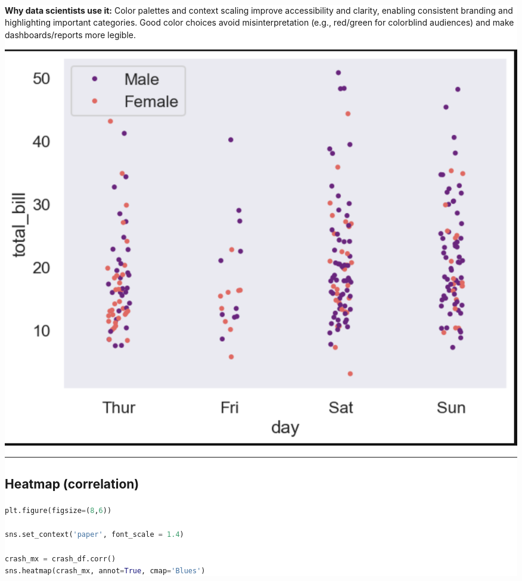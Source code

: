 **Why data scientists use it:** Color palettes and context scaling improve accessibility and clarity, enabling consistent branding and highlighting important categories. Good color choices avoid misinterpretation (e.g., red/green for colorblind audiences) and make dashboards/reports more legible.

![image](tutorial_graphs/13.png)

---

## Heatmap (correlation)

```python
plt.figure(figsize=(8,6))

sns.set_context('paper', font_scale = 1.4)

crash_mx = crash_df.corr()
sns.heatmap(crash_mx, annot=True, cmap='Blues')
```
